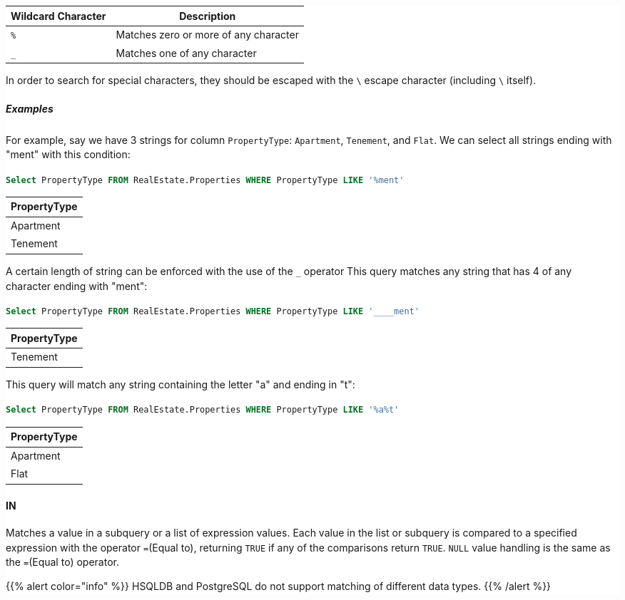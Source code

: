 | Wildcard Character | Description                           |     
|--------------------|---------------------------------------|
| `%`                | Matches zero or more of any character |
| `_`                | Matches one of any character          |

In order to search for special characters, they should be escaped with the `\` escape character (including `\` itself).

##### Examples

For example, say we have 3 strings for column `PropertyType`: `Apartment`, `Tenement`, and `Flat`. We can select all strings ending with "ment" with this condition:

```sql
Select PropertyType FROM RealEstate.Properties WHERE PropertyType LIKE '%ment' 
```

| PropertyType |                                                         
|-----------|
| Apartment |
| Tenement  |

A certain length of string can be enforced with the use of the `_` operator This query matches any string that has 4 of any character ending with "ment":

```sql
Select PropertyType FROM RealEstate.Properties WHERE PropertyType LIKE '____ment' 
```

| PropertyType |                                                         
|-----------|
| Tenement  |

This query will match any string containing the letter "a" and ending in "t":

```sql
Select PropertyType FROM RealEstate.Properties WHERE PropertyType LIKE '%a%t' 
```

| PropertyType |                                                         
|-----------|
| Apartment |
| Flat      |

#### IN

Matches a value in a subquery or a list of expression values. Each value in the list or subquery is compared to a specified expression with the operator `=`(Equal to), returning `TRUE` if any of the comparisons return `TRUE`. `NULL` value handling is the same as the `=`(Equal to) operator.

{{% alert color="info" %}}
HSQLDB and PostgreSQL do not support matching of different data types.
{{% /alert %}}

